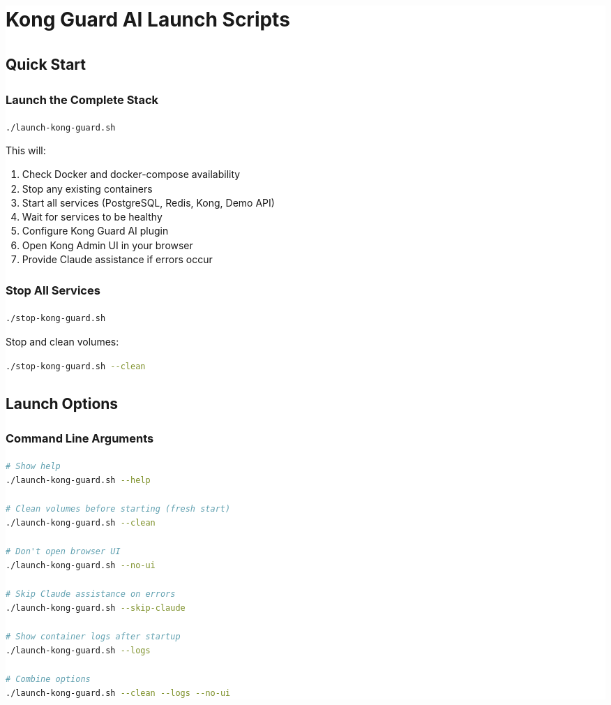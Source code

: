 # Kong Guard AI Launch Scripts

## Quick Start

### Launch the Complete Stack
```bash
./launch-kong-guard.sh
```

This will:
1. Check Docker and docker-compose availability
2. Stop any existing containers
3. Start all services (PostgreSQL, Redis, Kong, Demo API)
4. Wait for services to be healthy
5. Configure Kong Guard AI plugin
6. Open Kong Admin UI in your browser
7. Provide Claude assistance if errors occur

### Stop All Services
```bash
./stop-kong-guard.sh
```

Stop and clean volumes:
```bash
./stop-kong-guard.sh --clean
```

## Launch Options

### Command Line Arguments
```bash
# Show help
./launch-kong-guard.sh --help

# Clean volumes before starting (fresh start)
./launch-kong-guard.sh --clean

# Don't open browser UI
./launch-kong-guard.sh --no-ui

# Skip Claude assistance on errors
./launch-kong-guard.sh --skip-claude

# Show container logs after startup
./launch-kong-guard.sh --logs

# Combine options
./launch-kong-guard.sh --clean --logs --no-ui
```
